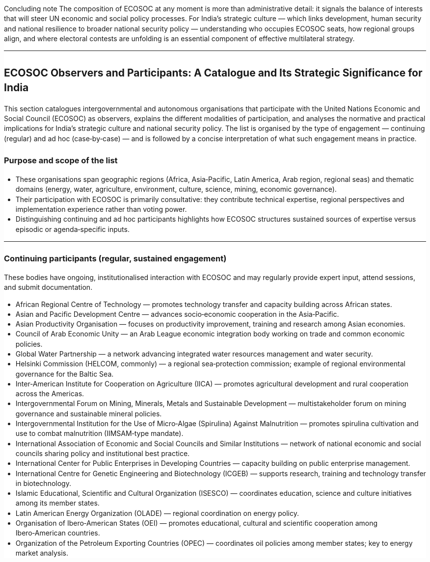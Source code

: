 Concluding note
The composition of ECOSOC at any moment is more than administrative detail: it signals the balance of interests that will steer UN economic and social policy processes. For India’s strategic culture — which links development, human security and national resilience to broader national security policy — understanding who occupies ECOSOC seats, how regional groups align, and where electoral contests are unfolding is an essential component of effective multilateral strategy.

---

## ECOSOC Observers and Participants: A Catalogue and Its Strategic Significance for India

This section catalogues intergovernmental and autonomous organisations that participate with the United Nations Economic and Social Council (ECOSOC) as observers, explains the different modalities of participation, and analyses the normative and practical implications for India’s strategic culture and national security policy. The list is organised by the type of engagement — continuing (regular) and ad hoc (case‑by‑case) — and is followed by a concise interpretation of what such engagement means in practice.

### Purpose and scope of the list
- These organisations span geographic regions (Africa, Asia‑Pacific, Latin America, Arab region, regional seas) and thematic domains (energy, water, agriculture, environment, culture, science, mining, economic governance).
- Their participation with ECOSOC is primarily consultative: they contribute technical expertise, regional perspectives and implementation experience rather than voting power.
- Distinguishing continuing and ad hoc participants highlights how ECOSOC structures sustained sources of expertise versus episodic or agenda‑specific inputs.

---

### Continuing participants (regular, sustained engagement)
These bodies have ongoing, institutionalised interaction with ECOSOC and may regularly provide expert input, attend sessions, and submit documentation.

- African Regional Centre of Technology — promotes technology transfer and capacity building across African states.
- Asian and Pacific Development Centre — advances socio‑economic cooperation in the Asia‑Pacific.
- Asian Productivity Organisation — focuses on productivity improvement, training and research among Asian economies.
- Council of Arab Economic Unity — an Arab League economic integration body working on trade and common economic policies.
- Global Water Partnership — a network advancing integrated water resources management and water security.
- Helsinki Commission (HELCOM, commonly) — a regional sea‑protection commission; example of regional environmental governance for the Baltic Sea.
- Inter‑American Institute for Cooperation on Agriculture (IICA) — promotes agricultural development and rural cooperation across the Americas.
- Intergovernmental Forum on Mining, Minerals, Metals and Sustainable Development — multistakeholder forum on mining governance and sustainable mineral policies.
- Intergovernmental Institution for the Use of Micro‑Algae (Spirulina) Against Malnutrition — promotes spirulina cultivation and use to combat malnutrition (IIMSAM‑type mandate).
- International Association of Economic and Social Councils and Similar Institutions — network of national economic and social councils sharing policy and institutional best practice.
- International Center for Public Enterprises in Developing Countries — capacity building on public enterprise management.
- International Centre for Genetic Engineering and Biotechnology (ICGEB) — supports research, training and technology transfer in biotechnology.
- Islamic Educational, Scientific and Cultural Organization (ISESCO) — coordinates education, science and culture initiatives among its member states.
- Latin American Energy Organization (OLADE) — regional coordination on energy policy.
- Organisation of Ibero‑American States (OEI) — promotes educational, cultural and scientific cooperation among Ibero‑American countries.
- Organization of the Petroleum Exporting Countries (OPEC) — coordinates oil policies among member states; key to energy market analysis.
